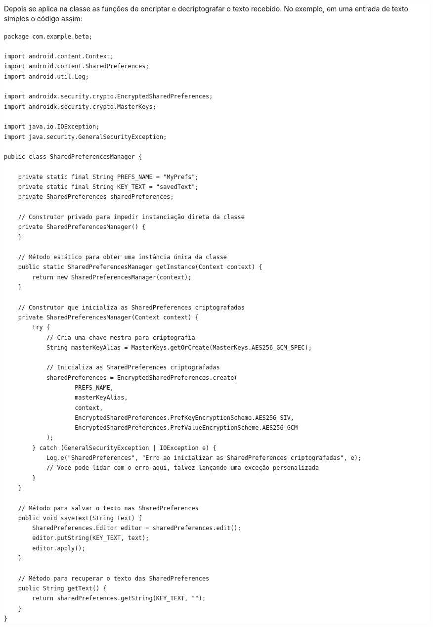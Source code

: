 Depois se aplica na classe as funções de encriptar e decriptografar o texto recebido. No exemplo, em uma entrada de texto simples o código assim:

```
package com.example.beta;

import android.content.Context;
import android.content.SharedPreferences;
import android.util.Log;

import androidx.security.crypto.EncryptedSharedPreferences;
import androidx.security.crypto.MasterKeys;

import java.io.IOException;
import java.security.GeneralSecurityException;

public class SharedPreferencesManager {

    private static final String PREFS_NAME = "MyPrefs";
    private static final String KEY_TEXT = "savedText";
    private SharedPreferences sharedPreferences;

    // Construtor privado para impedir instanciação direta da classe
    private SharedPreferencesManager() {
    }

    // Método estático para obter uma instância única da classe
    public static SharedPreferencesManager getInstance(Context context) {
        return new SharedPreferencesManager(context);
    }

    // Construtor que inicializa as SharedPreferences criptografadas
    private SharedPreferencesManager(Context context) {
        try {
            // Cria uma chave mestra para criptografia
            String masterKeyAlias = MasterKeys.getOrCreate(MasterKeys.AES256_GCM_SPEC);

            // Inicializa as SharedPreferences criptografadas
            sharedPreferences = EncryptedSharedPreferences.create(
                    PREFS_NAME,
                    masterKeyAlias,
                    context,
                    EncryptedSharedPreferences.PrefKeyEncryptionScheme.AES256_SIV,
                    EncryptedSharedPreferences.PrefValueEncryptionScheme.AES256_GCM
            );
        } catch (GeneralSecurityException | IOException e) {
            Log.e("SharedPreferences", "Erro ao inicializar as SharedPreferences criptografadas", e);
            // Você pode lidar com o erro aqui, talvez lançando uma exceção personalizada
        }
    }

    // Método para salvar o texto nas SharedPreferences
    public void saveText(String text) {
        SharedPreferences.Editor editor = sharedPreferences.edit();
        editor.putString(KEY_TEXT, text);
        editor.apply();
    }

    // Método para recuperar o texto das SharedPreferences
    public String getText() {
        return sharedPreferences.getString(KEY_TEXT, "");
    }
}
```